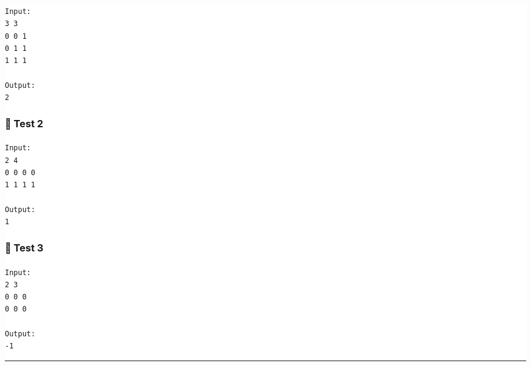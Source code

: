 ```
Input:
3 3
0 0 1
0 1 1
1 1 1

Output:
2
```

### 🔹 Test 2

```
Input:
2 4
0 0 0 0
1 1 1 1

Output:
1
```

### 🔹 Test 3

```
Input:
2 3
0 0 0
0 0 0

Output:
-1
```

---
